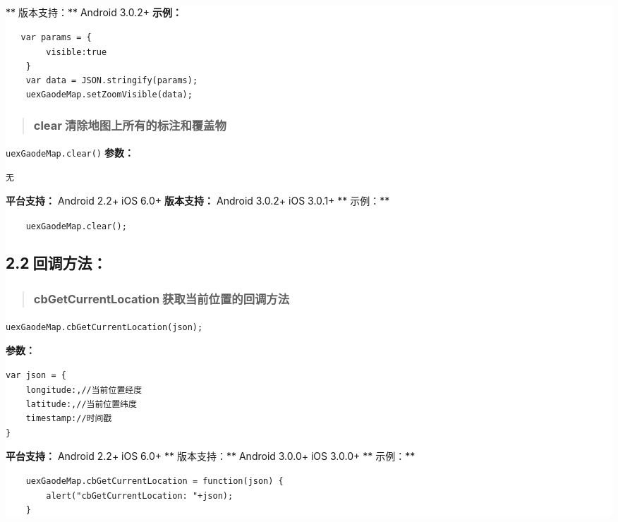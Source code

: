 ** 版本支持：**
Android 3.0.2+
**示例：**
```
   var params = {
        visible:true
    }
    var data = JSON.stringify(params);
    uexGaodeMap.setZoomVisible(data);
```
> ### clear  清除地图上所有的标注和覆盖物


`uexGaodeMap.clear()`
**参数：**
```
无
```
**平台支持：**
  Android 2.2+
  iOS 6.0+
**版本支持：**
Android 3.0.2+
iOS 3.0.1+
** 示例：**
```
    uexGaodeMap.clear();
```


## 2.2 回调方法：

> ### cbGetCurrentLocation 获取当前位置的回调方法


`uexGaodeMap.cbGetCurrentLocation(json);`

**参数：**
```
var json = {
    longitude:,//当前位置经度
    latitude:,//当前位置纬度
    timestamp://时间戳
}
```
**平台支持：**
  Android 2.2+
  iOS 6.0+
** 版本支持：**
Android 3.0.0+
iOS 3.0.0+
** 示例：**
```
    uexGaodeMap.cbGetCurrentLocation = function(json) {
        alert("cbGetCurrentLocation: "+json);
    }
```
